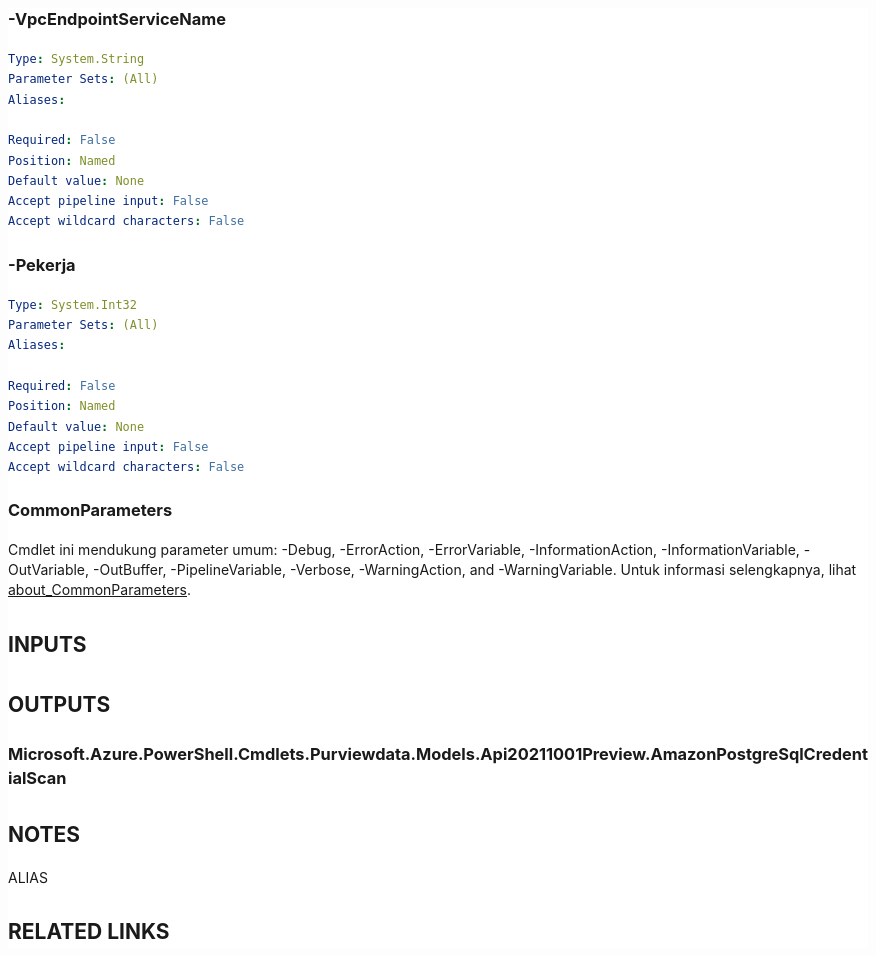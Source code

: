 ### -VpcEndpointServiceName

```yaml
Type: System.String
Parameter Sets: (All)
Aliases:

Required: False
Position: Named
Default value: None
Accept pipeline input: False
Accept wildcard characters: False
```

### -Pekerja

```yaml
Type: System.Int32
Parameter Sets: (All)
Aliases:

Required: False
Position: Named
Default value: None
Accept pipeline input: False
Accept wildcard characters: False
```

### CommonParameters
Cmdlet ini mendukung parameter umum: -Debug, -ErrorAction, -ErrorVariable, -InformationAction, -InformationVariable, -OutVariable, -OutBuffer, -PipelineVariable, -Verbose, -WarningAction, and -WarningVariable. Untuk informasi selengkapnya, lihat [about_CommonParameters](http://go.microsoft.com/fwlink/?LinkID=113216).

## INPUTS

## OUTPUTS

### Microsoft.Azure.PowerShell.Cmdlets.Purviewdata.Models.Api20211001Preview.AmazonPostgreSqlCredentialScan

## NOTES

ALIAS

## RELATED LINKS
